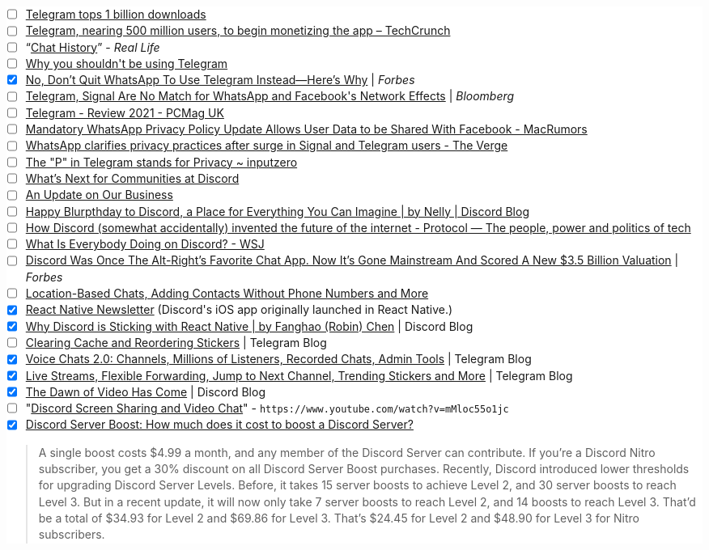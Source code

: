 - [ ] [Telegram tops 1 billion downloads](https://techcrunch.com/2021/08/30/telegram-tops-1-billion-downloads/)
- [ ] [Telegram, nearing 500 million users, to begin monetizing the app – TechCrunch](https://techcrunch.com/2020/12/23/telegram-to-launch-an-ad-platform-as-it-approaches-500-million-users/)
- [ ] “[Chat History](https://reallifemag.com/chat-history/)” - *Real Life*
- [ ] [Why you shouldn't be using Telegram](https://tube.tchncs.de/w/2d958ef9-1be4-477c-bc13-852ec6391487)
- [x] [No, Don’t Quit WhatsApp To Use Telegram Instead—Here’s Why](https://www.forbes.com/sites/zakdoffman/2021/02/13/why-you-should-stop-using-telegram-instead-of-whatsapp-use-signal-or-apple-imessage) | *Forbes*
- [ ] [Telegram, Signal Are No Match for WhatsApp and Facebook's Network Effects](https://www.bloomberg.com/opinion/articles/2021-09-02/telegram-signal-are-no-match-for-whatsapp-and-facebook-s-network-effects) | *Bloomberg*
- [ ] [Telegram - Review 2021 - PCMag UK](https://uk.pcmag.com/iphone-apps/76144/telegram-messenger-for-iphone-review)
- [ ] [Mandatory WhatsApp Privacy Policy Update Allows User Data to be Shared With Facebook - MacRumors](https://www.macrumors.com/2021/01/06/whatsapp-privacy-policy-data-sharing-facebook/)
- [ ] [WhatsApp clarifies privacy practices after surge in Signal and Telegram users - The Verge](https://www.theverge.com/2021/1/12/22226792/whatsapp-privacy-policy-response-signal-telegram-controversy-clarification)
- [ ] [The "P" in Telegram stands for Privacy ~ inputzero](https://www.inputzero.io/2020/12/telegram-privacy-fails-again.html)
- [ ] [What’s Next for Communities at Discord](https://discord.com/blog/whats-next-for-communities-at-discord)
- [ ] [An Update on Our Business](https://discord.com/blog/an-update-on-our-business)
- [ ] [Happy Blurpthday to Discord, a Place for Everything You Can Imagine | by Nelly | Discord Blog](https://blog.discord.com/happy-blurpthday-to-discord-a-place-for-everything-you-can-imagine-fc99ee0a77c0)
- [ ] [How Discord (somewhat accidentally) invented the future of the internet - Protocol — The people, power and politics of tech](https://www.protocol.com/discord)
- [ ] [What Is Everybody Doing on Discord? - WSJ](https://www.wsj.com/articles/a-social-network-without-ads-discord-defies-convention-11615199401)
- [ ] [Discord Was Once The Alt-Right’s Favorite Chat App. Now It’s Gone Mainstream And Scored A New $3.5 Billion Valuation](https://www.forbes.com/sites/abrambrown/2020/06/30/discord-was-once-the-alt-rights-favorite-chat-app-now-its-gone-mainstream-and-scored-a-new-35-billion-valuation) | *Forbes*
- [ ] [Location-Based Chats, Adding Contacts Without Phone Numbers and More](https://telegram.org/blog/contacts-local-groups)
- [x] [React Native Newsletter](https://web.archive.org/web/20151207004934/http://brentvatne.ca/react-native-newsletter/07-09-2015.html) (Discord's iOS app originally launched in React Native.)
- [x] [Why Discord is Sticking with React Native | by Fanghao (Robin) Chen](https://blog.discord.com/why-discord-is-sticking-with-react-native-ccc34be0d427) | Discord Blog
- [ ] [Clearing Cache and Reordering Stickers](https://telegram.org/blog/cache-and-stickers) | Telegram Blog
- [x] [Voice Chats 2.0: Channels, Millions of Listeners, Recorded Chats, Admin Tools](https://telegram.org/blog/voice-chats-on-steroids) | Telegram Blog
- [x] [Live Streams, Flexible Forwarding, Jump to Next Channel, Trending Stickers and More](https://telegram.org/blog/live-streams-forwarding-next-channel) | Telegram Blog
- [x] [The Dawn of Video Has Come](https://blog.discord.com/5-10-2017-change-log-80f10c621c64) | Discord Blog
- [ ] "[Discord Screen Sharing and Video Chat](https://youtu.be/mMloc55o1jc)" - `https://www.youtube.com/watch?v=mMloc55o1jc`
- [x] [Discord Server Boost: How much does it cost to boost a Discord Server?](https://clutchpoints.com/discord-server-boost-cost/)
> A single boost costs $4.99 a month, and any member of the Discord Server can contribute. If you’re a Discord Nitro subscriber, you get a 30% discount on all Discord Server Boost purchases. Recently, Discord introduced lower thresholds for upgrading Discord Server Levels. Before, it takes 15 server boosts to achieve Level 2, and 30 server boosts to reach Level 3. But in a recent update, it will now only take 7 server boosts to reach Level 2, and 14 boosts to reach Level 3. That’d be a total of $34.93 for Level 2 and $69.86 for Level 3. That’s $24.45 for Level 2 and $48.90 for Level 3 for Nitro subscribers.
